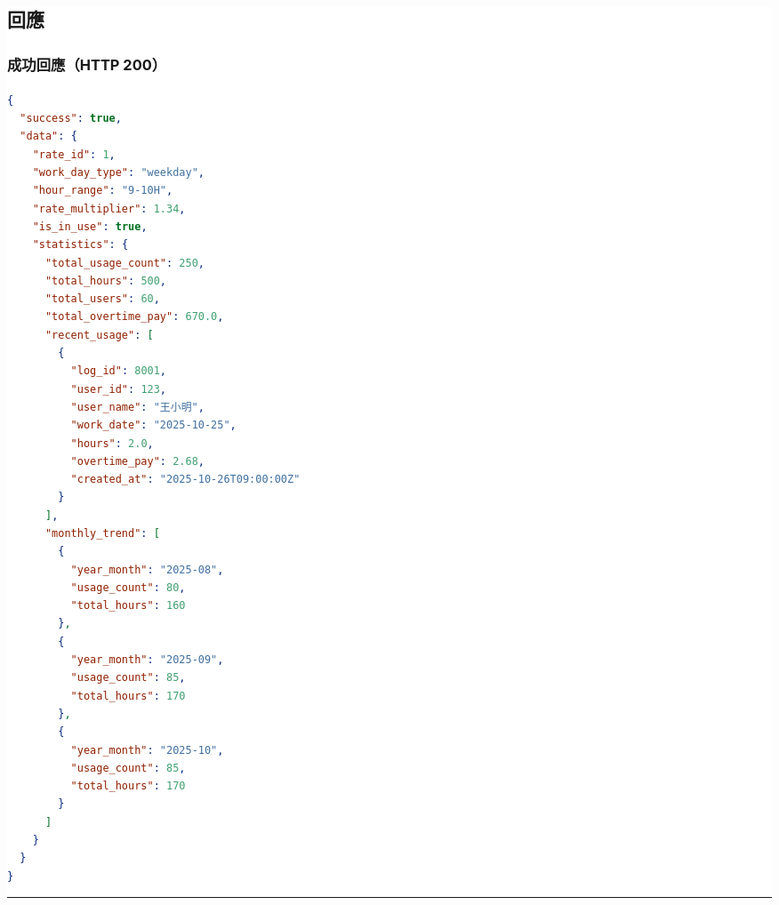 
## 回應

### 成功回應（HTTP 200）

```json
{
  "success": true,
  "data": {
    "rate_id": 1,
    "work_day_type": "weekday",
    "hour_range": "9-10H",
    "rate_multiplier": 1.34,
    "is_in_use": true,
    "statistics": {
      "total_usage_count": 250,
      "total_hours": 500,
      "total_users": 60,
      "total_overtime_pay": 670.0,
      "recent_usage": [
        {
          "log_id": 8001,
          "user_id": 123,
          "user_name": "王小明",
          "work_date": "2025-10-25",
          "hours": 2.0,
          "overtime_pay": 2.68,
          "created_at": "2025-10-26T09:00:00Z"
        }
      ],
      "monthly_trend": [
        {
          "year_month": "2025-08",
          "usage_count": 80,
          "total_hours": 160
        },
        {
          "year_month": "2025-09",
          "usage_count": 85,
          "total_hours": 170
        },
        {
          "year_month": "2025-10",
          "usage_count": 85,
          "total_hours": 170
        }
      ]
    }
  }
}
```

---